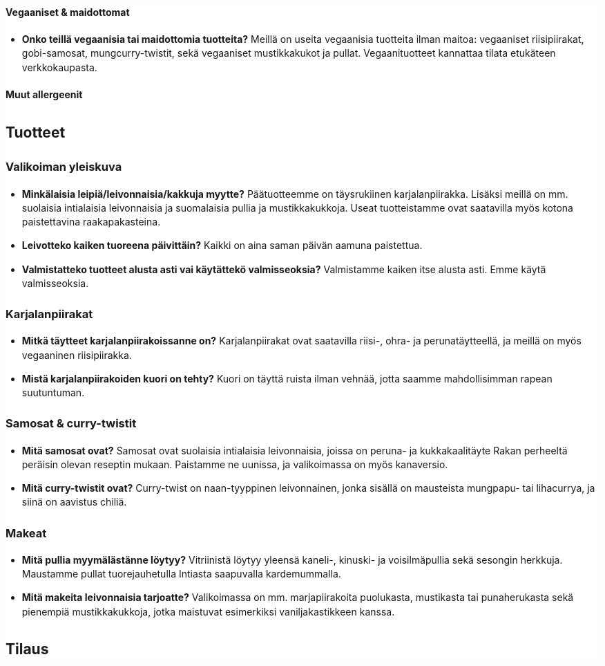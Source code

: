 #### Vegaaniset & maidottomat

- **Onko teillä vegaanisia tai maidottomia tuotteita?**
  Meillä on useita vegaanisia tuotteita ilman maitoa: vegaaniset riisipiirakat, gobi-samosat, mungcurry-twistit, sekä vegaaniset mustikkakukot ja pullat. Vegaanituotteet kannattaa tilata etukäteen verkkokaupasta.

#### Muut allergeenit

## Tuotteet

### Valikoiman yleiskuva

- **Minkälaisia leipiä/leivonnaisia/kakkuja myytte?**
  Päätuotteemme on täysrukiinen karjalanpiirakka. Lisäksi meillä on mm. suolaisia intialaisia leivonnaisia ja suomalaisia pullia ja mustikkakukkoja. Useat tuotteistamme ovat saatavilla myös kotona paistettavina raakapakasteina.

- **Leivotteko kaiken tuoreena päivittäin?**
  Kaikki on aina saman päivän aamuna paistettua.

- **Valmistatteko tuotteet alusta asti vai käytättekö valmisseoksia?**
  Valmistamme kaiken itse alusta asti. Emme käytä valmisseoksia.

### Karjalanpiirakat

- **Mitkä täytteet karjalanpiirakoissanne on?**
  Karjalanpiirakat ovat saatavilla riisi-, ohra- ja perunatäytteellä, ja meillä on myös vegaaninen riisipiirakka.

- **Mistä karjalanpiirakoiden kuori on tehty?**
  Kuori on täyttä ruista ilman vehnää, jotta saamme mahdollisimman rapean suutuntuman.

### Samosat & curry-twistit

- **Mitä samosat ovat?**
  Samosat ovat suolaisia intialaisia leivonnaisia, joissa on peruna- ja kukkakaalitäyte Rakan perheeltä peräisin olevan reseptin mukaan. Paistamme ne uunissa, ja valikoimassa on myös kanaversio.

- **Mitä curry-twistit ovat?**
  Curry-twist on naan-tyyppinen leivonnainen, jonka sisällä on mausteista mungpapu- tai lihacurrya, ja siinä on aavistus chiliä.

### Makeat

- **Mitä pullia myymälästänne löytyy?**
  Vitriinistä löytyy yleensä kaneli-, kinuski- ja voisilmäpullia sekä sesongin herkkuja. Maustamme pullat tuorejauhetulla Intiasta saapuvalla kardemummalla.

- **Mitä makeita leivonnaisia tarjoatte?**
  Valikoimassa on mm. marjapiirakoita puolukasta, mustikasta tai punaherukasta sekä pienempiä mustikkakukkoja, jotka maistuvat esimerkiksi vaniljakastikkeen kanssa.

## Tilaus
